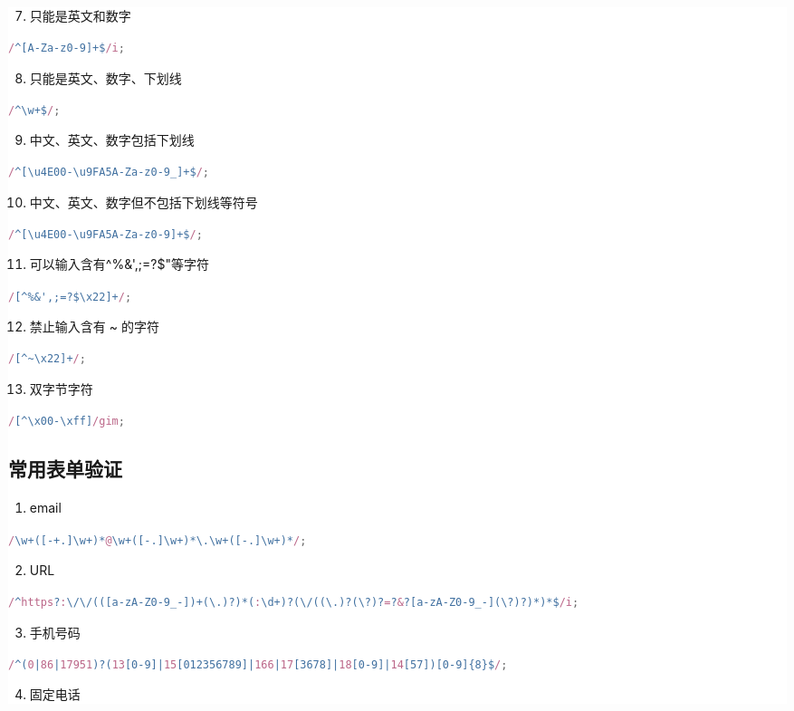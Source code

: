 7. 只能是英文和数字

```js
/^[A-Za-z0-9]+$/i;
```

8. 只能是英文、数字、下划线

```js
/^\w+$/;
```

9. 中文、英文、数字包括下划线

```js
/^[\u4E00-\u9FA5A-Za-z0-9_]+$/;
```

10. 中文、英文、数字但不包括下划线等符号

```js
/^[\u4E00-\u9FA5A-Za-z0-9]+$/;
```

11. 可以输入含有^%&',;=?\$\"等字符

```js
/[^%&',;=?$\x22]+/;
```

12. 禁止输入含有 ~ 的字符

```js
/[^~\x22]+/;
```

13. 双字节字符

```js
/[^\x00-\xff]/gim;
```

## 常用表单验证

1. email

```js
/\w+([-+.]\w+)*@\w+([-.]\w+)*\.\w+([-.]\w+)*/;
```

2. URL

```js
/^https?:\/\/(([a-zA-Z0-9_-])+(\.)?)*(:\d+)?(\/((\.)?(\?)?=?&?[a-zA-Z0-9_-](\?)?)*)*$/i;
```

3. 手机号码

```js
/^(0|86|17951)?(13[0-9]|15[012356789]|166|17[3678]|18[0-9]|14[57])[0-9]{8}$/;
```

4. 固定电话
